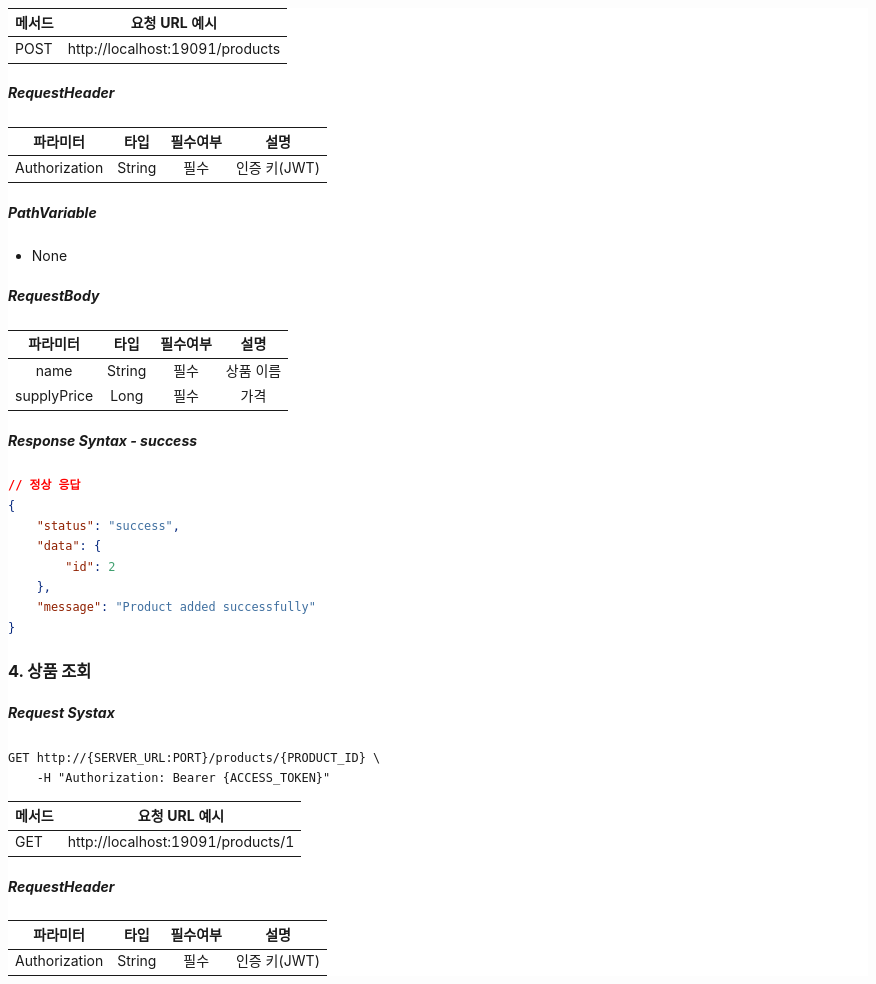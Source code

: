 | 메서드 | 요청 URL 예시                   |
| ------ | ------------------------------- |
| POST   | http://localhost:19091/products |

##### RequestHeader

|   파라미터    |  타입  | 필수여부 |     설명     |
| :-----------: | :----: | :------: | :----------: |
| Authorization | String |   필수   | 인증 키(JWT) |

##### PathVariable

* None

##### RequestBody

|  파라미터   |  타입  | 필수여부 |   설명    |
| :---------: | :----: | :------: | :-------: |
|    name     | String |   필수   | 상품 이름 |
| supplyPrice |  Long  |   필수   |   가격    |

##### Response Syntax - success

```json
// 정상 응답
{
    "status": "success",
    "data": {
        "id": 2
    },
    "message": "Product added successfully"
}
```



### 4. 상품 조회

##### Request Systax

```
GET http://{SERVER_URL:PORT}/products/{PRODUCT_ID} \
	-H "Authorization: Bearer {ACCESS_TOKEN}" 
```

| 메서드 | 요청 URL 예시                     |
| ------ | --------------------------------- |
| GET    | http://localhost:19091/products/1 |

##### RequestHeader

|   파라미터    |  타입  | 필수여부 |     설명     |
| :-----------: | :----: | :------: | :----------: |
| Authorization | String |   필수   | 인증 키(JWT) |
